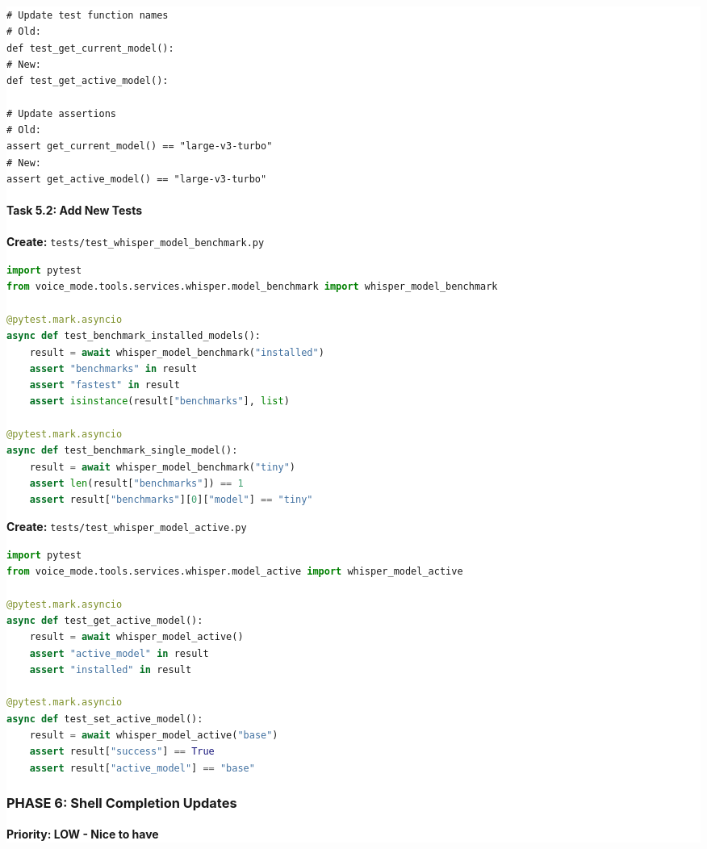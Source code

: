 ```
# Update test function names
# Old:
def test_get_current_model():
# New:
def test_get_active_model():

# Update assertions
# Old:
assert get_current_model() == "large-v3-turbo"
# New:
assert get_active_model() == "large-v3-turbo"
```

#### Task 5.2: Add New Tests

**Create:** `tests/test_whisper_model_benchmark.py`
```python
import pytest
from voice_mode.tools.services.whisper.model_benchmark import whisper_model_benchmark

@pytest.mark.asyncio
async def test_benchmark_installed_models():
    result = await whisper_model_benchmark("installed")
    assert "benchmarks" in result
    assert "fastest" in result
    assert isinstance(result["benchmarks"], list)

@pytest.mark.asyncio
async def test_benchmark_single_model():
    result = await whisper_model_benchmark("tiny")
    assert len(result["benchmarks"]) == 1
    assert result["benchmarks"][0]["model"] == "tiny"
```

**Create:** `tests/test_whisper_model_active.py`
```python
import pytest
from voice_mode.tools.services.whisper.model_active import whisper_model_active

@pytest.mark.asyncio
async def test_get_active_model():
    result = await whisper_model_active()
    assert "active_model" in result
    assert "installed" in result

@pytest.mark.asyncio
async def test_set_active_model():
    result = await whisper_model_active("base")
    assert result["success"] == True
    assert result["active_model"] == "base"
```

### PHASE 6: Shell Completion Updates
**Priority: LOW - Nice to have**
